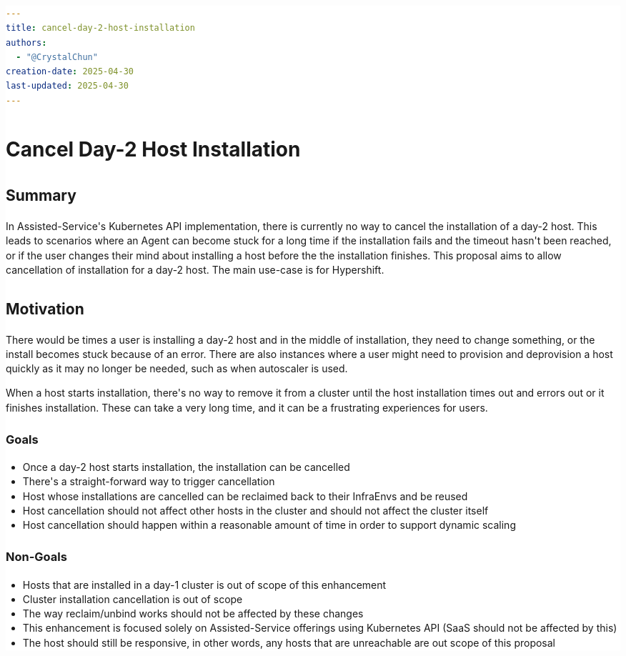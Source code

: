 ```yaml
---
title: cancel-day-2-host-installation
authors:
  - "@CrystalChun"
creation-date: 2025-04-30
last-updated: 2025-04-30
---
```


# Cancel Day-2 Host Installation 

## Summary

In Assisted-Service's Kubernetes API implementation, there is currently no way to cancel the
installation of a day-2 host. This leads to scenarios where an Agent can become stuck for a long
time if the installation fails and the timeout hasn't been reached, or if the user changes their 
mind about installing a host before the the installation finishes. This proposal aims to allow
cancellation of installation for a day-2 host. The main use-case is for Hypershift.

## Motivation

There would be times a user is installing a day-2 host and in the middle of installation, they need to
change something, or the install becomes stuck because of an error. There are also instances where a
user might need to provision and deprovision a host quickly as it may no longer be needed, such as when
autoscaler is used. 

When a host starts installation, there's no way to remove it from a cluster until the host installation
times out and errors out or it finishes installation. These can take a very long time, and it can be a
frustrating experiences for users.

### Goals

- Once a day-2 host starts installation, the installation can be cancelled
- There's a straight-forward way to trigger cancellation
- Host whose installations are cancelled can be reclaimed back to their InfraEnvs and be reused
- Host cancellation should not affect other hosts in the cluster and should not affect the cluster itself
- Host cancellation should happen within a reasonable amount of time in order to support dynamic scaling 

### Non-Goals

- Hosts that are installed in a day-1 cluster is out of scope of this enhancement
- Cluster installation cancellation is out of scope
- The way reclaim/unbind works should not be affected by these changes
- This enhancement is focused solely on Assisted-Service offerings using Kubernetes API (SaaS should not be affected by this)
- The host should still be responsive, in other words, any hosts that are unreachable are out scope of this proposal
